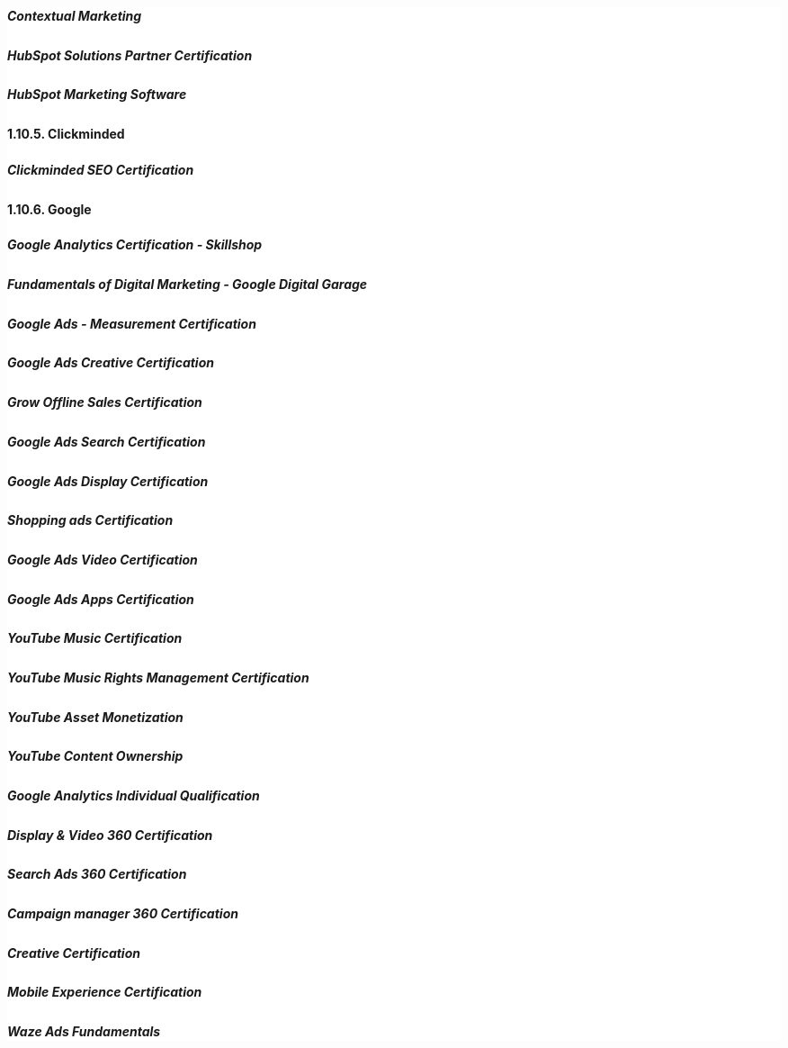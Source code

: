 ##### Contextual Marketing

##### HubSpot Solutions Partner Certification

##### HubSpot Marketing Software

####  1.10.5. <a name='Clickminded'></a>Clickminded

##### Clickminded SEO Certification

####  1.10.6. <a name='Google'></a>Google

##### Google Analytics Certification - Skillshop

##### Fundamentals of Digital Marketing - Google Digital Garage

##### Google Ads - Measurement Certification

##### Google Ads Creative Certification

##### Grow Offline Sales Certification

##### Google Ads Search Certification

##### Google Ads Display Certification

##### Shopping ads Certification

##### Google Ads Video Certification

##### Google Ads Apps Certification

##### YouTube Music Certification

##### YouTube Music Rights Management Certification

##### YouTube Asset Monetization

##### YouTube Content Ownership

##### Google Analytics Individual Qualification

##### Display & Video 360 Certification

##### Search Ads 360 Certification

##### Campaign manager 360 Certification

##### Creative Certification

##### Mobile Experience Certification

##### Waze Ads Fundamentals
